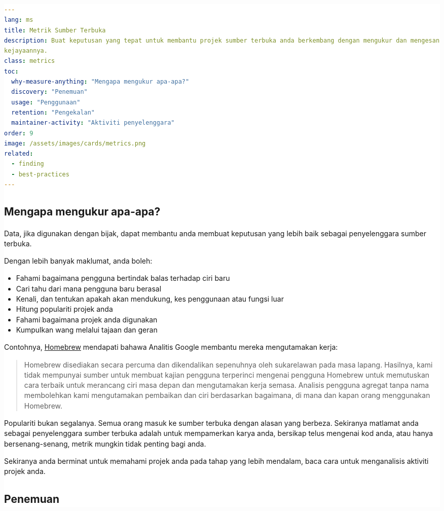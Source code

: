 ```yaml
---
lang: ms
title: Metrik Sumber Terbuka
description: Buat keputusan yang tepat untuk membantu projek sumber terbuka anda berkembang dengan mengukur dan mengesan kejayaannya.
class: metrics
toc:
  why-measure-anything: "Mengapa mengukur apa-apa?"
  discovery: "Penemuan"
  usage: "Penggunaan"
  retention: "Pengekalan"
  maintainer-activity: "Aktiviti penyelenggara"
order: 9
image: /assets/images/cards/metrics.png
related:
  - finding
  - best-practices
---
```


## Mengapa mengukur apa-apa?

Data, jika digunakan dengan bijak, dapat membantu anda membuat keputusan yang lebih baik sebagai penyelenggara sumber terbuka.

Dengan lebih banyak maklumat, anda boleh:

* Fahami bagaimana pengguna bertindak balas terhadap ciri baru
* Cari tahu dari mana pengguna baru berasal
* Kenali, dan tentukan apakah akan mendukung, kes penggunaan atau fungsi luar
* Hitung populariti projek anda
* Fahami bagaimana projek anda digunakan
* Kumpulkan wang melalui tajaan dan geran

Contohnya, [Homebrew](https://github.com/Homebrew/brew/blob/bbed7246bc5c5b7acb8c1d427d10b43e090dfd39/docs/Analytics.md) mendapati bahawa Analitis Google membantu mereka mengutamakan kerja:

> Homebrew disediakan secara percuma dan dikendalikan sepenuhnya oleh sukarelawan pada masa lapang. Hasilnya, kami tidak mempunyai sumber untuk membuat kajian pengguna terperinci mengenai pengguna Homebrew untuk memutuskan cara terbaik untuk merancang ciri masa depan dan mengutamakan kerja semasa. Analisis pengguna agregat tanpa nama membolehkan kami mengutamakan pembaikan dan ciri berdasarkan bagaimana, di mana dan kapan orang menggunakan Homebrew.

Populariti bukan segalanya. Semua orang masuk ke sumber terbuka dengan alasan yang berbeza. Sekiranya matlamat anda sebagai penyelenggara sumber terbuka adalah untuk mempamerkan karya anda, bersikap telus mengenai kod anda, atau hanya bersenang-senang, metrik mungkin tidak penting bagi anda.

Sekiranya anda berminat untuk memahami projek anda pada tahap yang lebih mendalam, baca cara untuk menganalisis aktiviti projek anda.

## Penemuan
